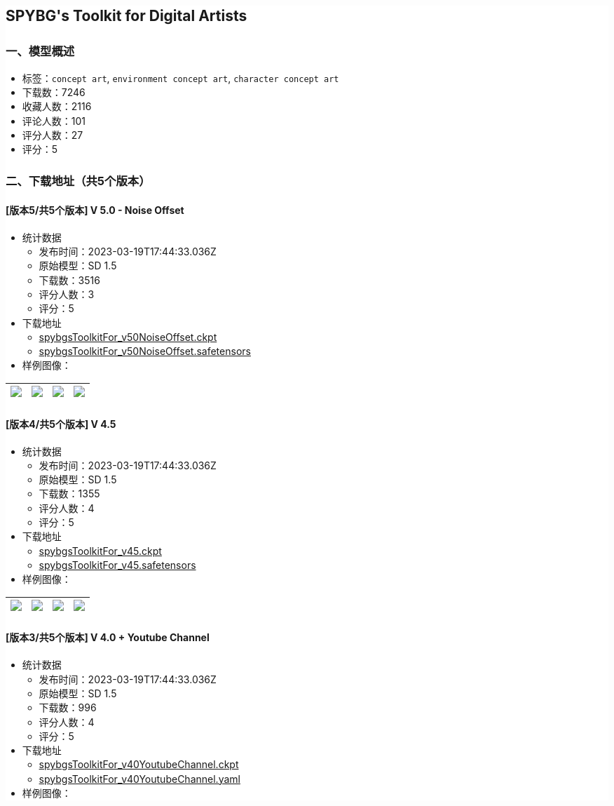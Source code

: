 ## SPYBG's Toolkit for Digital Artists 
### 一、模型概述

- 标签：`concept art`, `environment concept art`, `character concept art`
- 下载数：7246
- 收藏人数：2116
- 评论人数：101
- 评分人数：27
- 评分：5

### 二、下载地址（共5个版本）

#### [版本5/共5个版本] V 5.0 - Noise Offset

- 统计数据
  - 发布时间：2023-03-19T17:44:33.036Z
  - 原始模型：SD 1.5
  - 下载数：3516
  - 评分人数：3
  - 评分：5
- 下载地址
  - [spybgsToolkitFor_v50NoiseOffset.ckpt](https://civitai.com/api/download/models/17292?type=Model&format=PickleTensor&size=full&fp=fp16)
  - [spybgsToolkitFor_v50NoiseOffset.safetensors](https://civitai.com/api/download/models/17292)
- 样例图像：

| <img src="https://image.civitai.com/xG1nkqKTMzGDvpLrqFT7WA/71a1a20d-422d-46e9-5598-b15a48645300/width=450/175893.jpeg" /> | <img src="https://image.civitai.com/xG1nkqKTMzGDvpLrqFT7WA/640a1317-5315-443b-5740-dee82ff1f600/width=450/175957.jpeg" /> | <img src="https://image.civitai.com/xG1nkqKTMzGDvpLrqFT7WA/cd886f2b-4c55-429b-fc76-08f225aa6200/width=450/175956.jpeg" /> | <img src="https://image.civitai.com/xG1nkqKTMzGDvpLrqFT7WA/cd52cb64-3a00-4e61-6056-57d02818eb00/width=450/175955.jpeg" /> |
| ---- | ---- | ---- | ---- |

#### [版本4/共5个版本] V 4.5

- 统计数据
  - 发布时间：2023-03-19T17:44:33.036Z
  - 原始模型：SD 1.5
  - 下载数：1355
  - 评分人数：4
  - 评分：5
- 下载地址
  - [spybgsToolkitFor_v45.ckpt](https://civitai.com/api/download/models/9556?type=Model&format=PickleTensor&size=full&fp=fp16)
  - [spybgsToolkitFor_v45.safetensors](https://civitai.com/api/download/models/9556)
- 样例图像：

| <img src="https://image.civitai.com/xG1nkqKTMzGDvpLrqFT7WA/322c7624-756a-47c5-9c51-9f81d886c000/width=450/92269.jpeg" /> | <img src="https://image.civitai.com/xG1nkqKTMzGDvpLrqFT7WA/4aab3a69-db9a-4d5f-9ef9-5a69c8169300/width=450/92264.jpeg" /> | <img src="https://image.civitai.com/xG1nkqKTMzGDvpLrqFT7WA/db37c224-9ca6-4829-5d69-baa16eb54c00/width=450/92262.jpeg" /> | <img src="https://image.civitai.com/xG1nkqKTMzGDvpLrqFT7WA/0d819dcc-ca21-416c-a9a9-50ec1c937800/width=450/92266.jpeg" /> |
| ---- | ---- | ---- | ---- |

#### [版本3/共5个版本] V 4.0 + Youtube Channel

- 统计数据
  - 发布时间：2023-03-19T17:44:33.036Z
  - 原始模型：SD 1.5
  - 下载数：996
  - 评分人数：4
  - 评分：5
- 下载地址
  - [spybgsToolkitFor_v40YoutubeChannel.ckpt](https://civitai.com/api/download/models/6382)
  - [spybgsToolkitFor_v40YoutubeChannel.yaml](https://civitai.com/api/download/models/6382?type=Config&format=Other)
- 样例图像：
